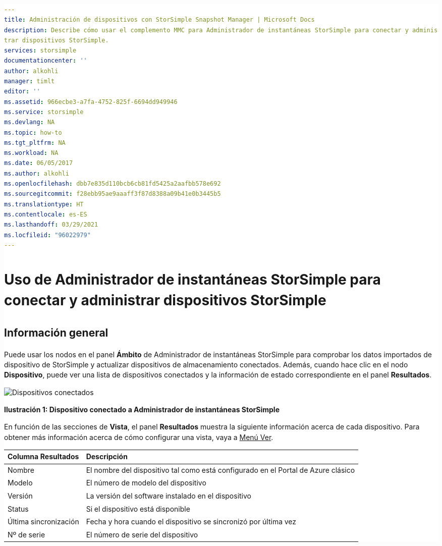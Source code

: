 ```yaml
---
title: Administración de dispositivos con StorSimple Snapshot Manager | Microsoft Docs
description: Describe cómo usar el complemento MMC para Administrador de instantáneas StorSimple para conectar y administrar dispositivos StorSimple.
services: storsimple
documentationcenter: ''
author: alkohli
manager: timlt
editor: ''
ms.assetid: 966ecbe3-a7fa-4752-825f-6694dd949946
ms.service: storsimple
ms.devlang: NA
ms.topic: how-to
ms.tgt_pltfrm: NA
ms.workload: NA
ms.date: 06/05/2017
ms.author: alkohli
ms.openlocfilehash: dbb7e835d110bcb6cb81fd5425a2aafbb578e692
ms.sourcegitcommit: f28ebb95ae9aaaff3f87d8388a09b41e0b3445b5
ms.translationtype: HT
ms.contentlocale: es-ES
ms.lasthandoff: 03/29/2021
ms.locfileid: "96022979"
---
```

# <a name="use-storsimple-snapshot-manager-to-connect-and-manage-storsimple-devices"></a>Uso de Administrador de instantáneas StorSimple para conectar y administrar dispositivos StorSimple
## <a name="overview"></a>Información general
Puede usar los nodos en el panel **Ámbito** de Administrador de instantáneas StorSimple para comprobar los datos importados de dispositivo de StorSimple y actualizar dispositivos de almacenamiento conectados. Además, cuando hace clic en el nodo **Dispositivo**, puede ver una lista de dispositivos conectados y la información de estado correspondiente en el panel **Resultados**.

![Dispositivos conectados](./media/storsimple-snapshot-manager-manage-devices/HCS_SSM_connect_devices.png)

**Ilustración 1: Dispositivo conectado a Administrador de instantáneas StorSimple** 

En función de las secciones de **Vista**, el panel **Resultados** muestra la siguiente información acerca de cada dispositivo. Para obtener más información acerca de cómo configurar una vista, vaya a [Menú Ver](storsimple-use-snapshot-manager.md#view-menu).

| Columna Resultados | Descripción |
|:--- |:--- |
| Nombre |El nombre del dispositivo tal como está configurado en el Portal de Azure clásico |
| Modelo |El número de modelo del dispositivo |
| Versión |La versión del software instalado en el dispositivo |
| Status |Si el dispositivo está disponible |
| Última sincronización |Fecha y hora cuando el dispositivo se sincronizó por última vez |
| Nº de serie |El número de serie del dispositivo |
